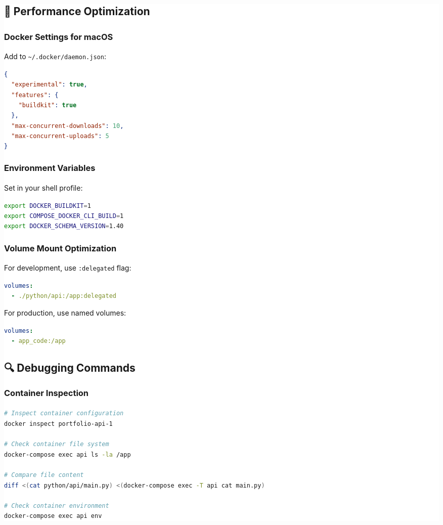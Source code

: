 ## 🚀 Performance Optimization

### Docker Settings for macOS

Add to `~/.docker/daemon.json`:
```json
{
  "experimental": true,
  "features": {
    "buildkit": true
  },
  "max-concurrent-downloads": 10,
  "max-concurrent-uploads": 5
}
```

### Environment Variables

Set in your shell profile:
```bash
export DOCKER_BUILDKIT=1
export COMPOSE_DOCKER_CLI_BUILD=1
export DOCKER_SCHEMA_VERSION=1.40
```

### Volume Mount Optimization

For development, use `:delegated` flag:
```yaml
volumes:
  - ./python/api:/app:delegated
```

For production, use named volumes:
```yaml
volumes:
  - app_code:/app
```

## 🔍 Debugging Commands

### Container Inspection
```bash
# Inspect container configuration
docker inspect portfolio-api-1

# Check container file system
docker-compose exec api ls -la /app

# Compare file content
diff <(cat python/api/main.py) <(docker-compose exec -T api cat main.py)

# Check container environment
docker-compose exec api env
```

